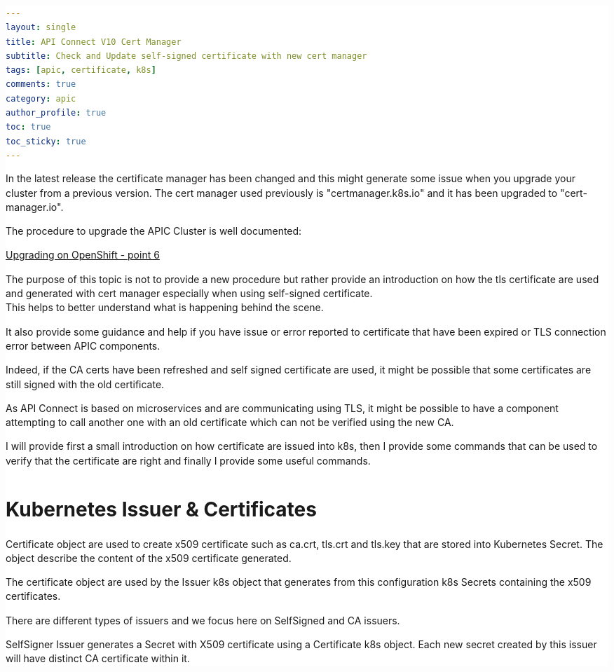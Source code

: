 ```yaml
---
layout: single
title: API Connect V10 Cert Manager
subtitle: Check and Update self-signed certificate with new cert manager
tags: [apic, certificate, k8s]
comments: true
category: apic
author_profile: true
toc: true
toc_sticky: true
---
```


In the latest release the certificate manager has been changed and this might generate some issue when you upgrade your cluster from a previous version.
The cert manager used previously is "certmanager.k8s.io" and it has been upgraded to "cert-manager.io".

The procedure to upgrade the APIC Cluster is well documented:

[Upgrading on OpenShift - point 6](https://www.ibm.com/docs/en/api-connect/10.0.x?topic=uo-upgrading-openshift-cloud-pak-integration-in-online-environment)

The purpose of this topic is not to provide a new procedure but rather provide an introduction on how the tls certificate are used and generated with cert manager especially when using self-signed certificate.  
This helps to better understand what is happening behind the scene.  

It also provide some guidance and help if you have issue or error reported to certificate that have been expired or TLS connection error between APIC components.  

Indeed, if the CA certs have been refreshed and self signed certificate are used, it might be possible that some certificates are still signed with the old certificate. 

As API Connect is based on microservices and are communicating using TLS, it might be possible to have a component attempting to call another one with an old certificate which can not be verified using the new CA.  

I will provide first a small introduction on how certificate are issued into k8s, then I provide some commands that can be used to verify that the certificate are right and finally I provide some useful commands.



# Kubernetes Issuer & Certificates

Certificate object are used to create x509 certificate such as ca.crt, tls.crt and tls.key that are stored into Kubernetes Secret.  The object describe the content of the x509 certificate generated.   
 
The certificate object are used by the Issuer k8s object that generates from this configuration k8s Secrets containing the x509 certificates.  

There are different types of issuers and we focus here on SelfSigned and CA issuers.

SelfSigner Issuer generates a Secret with X509 certificate using a  Certificate k8s object. Each new secret created by this issuer will have distinct CA certificate within it.  
